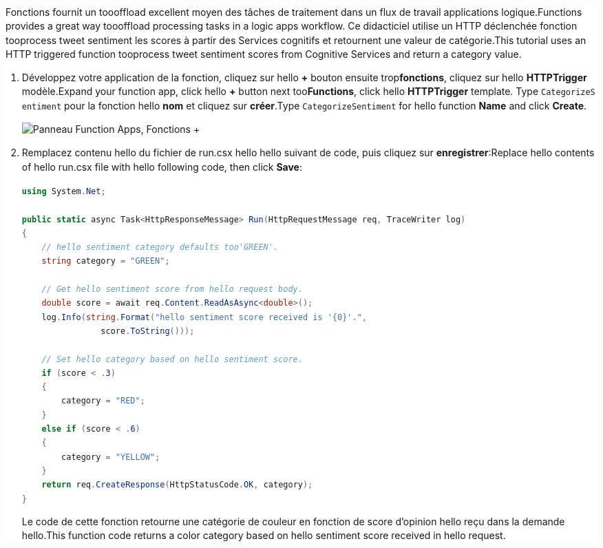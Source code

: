 <span data-ttu-id="2d5b3-155">Fonctions fournit un toooffload excellent moyen des tâches de traitement dans un flux de travail applications logique.</span><span class="sxs-lookup"><span data-stu-id="2d5b3-155">Functions provides a great way toooffload processing tasks in a logic apps workflow.</span></span> <span data-ttu-id="2d5b3-156">Ce didacticiel utilise un HTTP déclenchée fonction tooprocess tweet sentiment les scores à partir des Services cognitifs et retournent une valeur de catégorie.</span><span class="sxs-lookup"><span data-stu-id="2d5b3-156">This tutorial uses an HTTP triggered function tooprocess tweet sentiment scores from Cognitive Services and return a category value.</span></span>  

1. <span data-ttu-id="2d5b3-157">Développez votre application de la fonction, cliquez sur hello  **+**  bouton ensuite trop**fonctions**, cliquez sur hello **HTTPTrigger** modèle.</span><span class="sxs-lookup"><span data-stu-id="2d5b3-157">Expand your function app, click hello **+** button next too**Functions**, click hello **HTTPTrigger** template.</span></span> <span data-ttu-id="2d5b3-158">Type `CategorizeSentiment` pour la fonction hello **nom** et cliquez sur **créer**.</span><span class="sxs-lookup"><span data-stu-id="2d5b3-158">Type `CategorizeSentiment` for hello function **Name** and click **Create**.</span></span>

    ![Panneau Function Apps, Fonctions +](media/functions-twitter-email/add_fun.png)

2. <span data-ttu-id="2d5b3-160">Remplacez contenu hello du fichier de run.csx hello hello suivant de code, puis cliquez sur **enregistrer**:</span><span class="sxs-lookup"><span data-stu-id="2d5b3-160">Replace hello contents of hello run.csx file with hello following code, then click **Save**:</span></span>

    ```c#
    using System.Net;
    
    public static async Task<HttpResponseMessage> Run(HttpRequestMessage req, TraceWriter log)
    {
        // hello sentiment category defaults too'GREEN'. 
        string category = "GREEN";
    
        // Get hello sentiment score from hello request body.
        double score = await req.Content.ReadAsAsync<double>();
        log.Info(string.Format("hello sentiment score received is '{0}'.",
                    score.ToString()));
    
        // Set hello category based on hello sentiment score.
        if (score < .3)
        {
            category = "RED";
        }
        else if (score < .6)
        {
            category = "YELLOW";
        }
        return req.CreateResponse(HttpStatusCode.OK, category);
    }
    ```
    <span data-ttu-id="2d5b3-161">Le code de cette fonction retourne une catégorie de couleur en fonction de score d’opinion hello reçu dans la demande hello.</span><span class="sxs-lookup"><span data-stu-id="2d5b3-161">This function code returns a color category based on hello sentiment score received in hello request.</span></span> 
